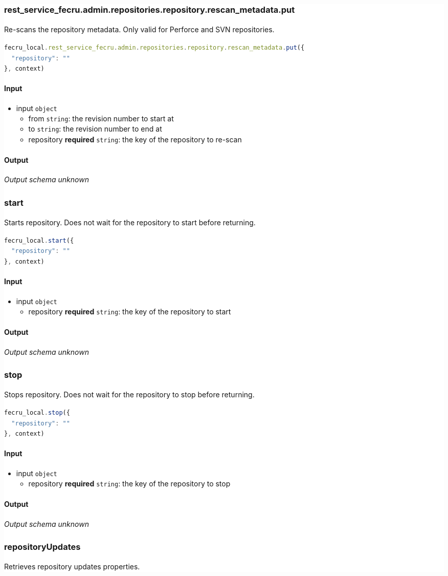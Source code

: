 ### rest_service_fecru.admin.repositories.repository.rescan_metadata.put
Re-scans the repository metadata. Only valid for Perforce and SVN repositories.


```js
fecru_local.rest_service_fecru.admin.repositories.repository.rescan_metadata.put({
  "repository": ""
}, context)
```

#### Input
* input `object`
  * from `string`: the revision number to start at
  * to `string`: the revision number to end at
  * repository **required** `string`: the key of the repository to re-scan

#### Output
*Output schema unknown*

### start
Starts repository. Does not wait for the repository to start before returning.


```js
fecru_local.start({
  "repository": ""
}, context)
```

#### Input
* input `object`
  * repository **required** `string`: the key of the repository to start

#### Output
*Output schema unknown*

### stop
Stops repository. Does not wait for the repository to stop before returning.


```js
fecru_local.stop({
  "repository": ""
}, context)
```

#### Input
* input `object`
  * repository **required** `string`: the key of the repository to stop

#### Output
*Output schema unknown*

### repositoryUpdates
Retrieves repository updates properties.
